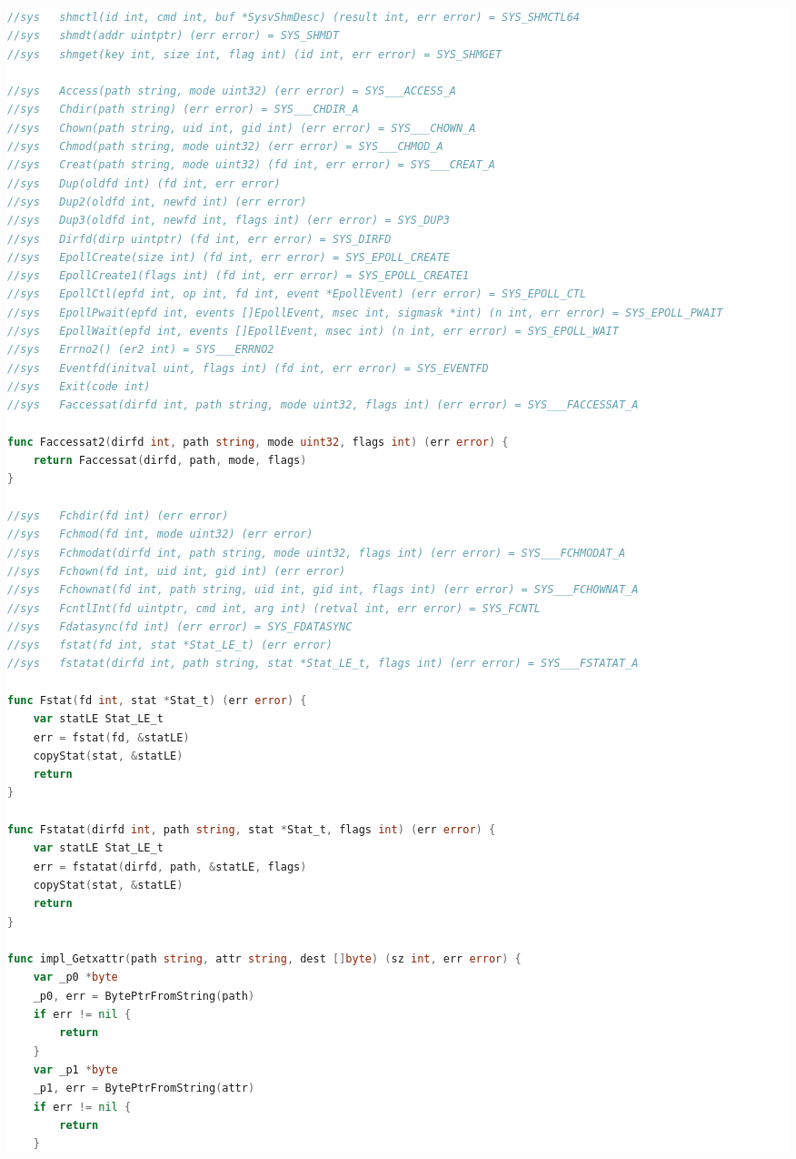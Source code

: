 ```go
//sys	shmctl(id int, cmd int, buf *SysvShmDesc) (result int, err error) = SYS_SHMCTL64
//sys	shmdt(addr uintptr) (err error) = SYS_SHMDT
//sys	shmget(key int, size int, flag int) (id int, err error) = SYS_SHMGET

//sys   Access(path string, mode uint32) (err error) = SYS___ACCESS_A
//sys   Chdir(path string) (err error) = SYS___CHDIR_A
//sys	Chown(path string, uid int, gid int) (err error) = SYS___CHOWN_A
//sys	Chmod(path string, mode uint32) (err error) = SYS___CHMOD_A
//sys   Creat(path string, mode uint32) (fd int, err error) = SYS___CREAT_A
//sys	Dup(oldfd int) (fd int, err error)
//sys	Dup2(oldfd int, newfd int) (err error)
//sys	Dup3(oldfd int, newfd int, flags int) (err error) = SYS_DUP3
//sys	Dirfd(dirp uintptr) (fd int, err error) = SYS_DIRFD
//sys	EpollCreate(size int) (fd int, err error) = SYS_EPOLL_CREATE
//sys	EpollCreate1(flags int) (fd int, err error) = SYS_EPOLL_CREATE1
//sys	EpollCtl(epfd int, op int, fd int, event *EpollEvent) (err error) = SYS_EPOLL_CTL
//sys	EpollPwait(epfd int, events []EpollEvent, msec int, sigmask *int) (n int, err error) = SYS_EPOLL_PWAIT
//sys	EpollWait(epfd int, events []EpollEvent, msec int) (n int, err error) = SYS_EPOLL_WAIT
//sys	Errno2() (er2 int) = SYS___ERRNO2
//sys	Eventfd(initval uint, flags int) (fd int, err error) = SYS_EVENTFD
//sys	Exit(code int)
//sys	Faccessat(dirfd int, path string, mode uint32, flags int) (err error) = SYS___FACCESSAT_A

func Faccessat2(dirfd int, path string, mode uint32, flags int) (err error) {
	return Faccessat(dirfd, path, mode, flags)
}

//sys	Fchdir(fd int) (err error)
//sys	Fchmod(fd int, mode uint32) (err error)
//sys	Fchmodat(dirfd int, path string, mode uint32, flags int) (err error) = SYS___FCHMODAT_A
//sys	Fchown(fd int, uid int, gid int) (err error)
//sys	Fchownat(fd int, path string, uid int, gid int, flags int) (err error) = SYS___FCHOWNAT_A
//sys	FcntlInt(fd uintptr, cmd int, arg int) (retval int, err error) = SYS_FCNTL
//sys	Fdatasync(fd int) (err error) = SYS_FDATASYNC
//sys	fstat(fd int, stat *Stat_LE_t) (err error)
//sys	fstatat(dirfd int, path string, stat *Stat_LE_t, flags int) (err error) = SYS___FSTATAT_A

func Fstat(fd int, stat *Stat_t) (err error) {
	var statLE Stat_LE_t
	err = fstat(fd, &statLE)
	copyStat(stat, &statLE)
	return
}

func Fstatat(dirfd int, path string, stat *Stat_t, flags int) (err error) {
	var statLE Stat_LE_t
	err = fstatat(dirfd, path, &statLE, flags)
	copyStat(stat, &statLE)
	return
}

func impl_Getxattr(path string, attr string, dest []byte) (sz int, err error) {
	var _p0 *byte
	_p0, err = BytePtrFromString(path)
	if err != nil {
		return
	}
	var _p1 *byte
	_p1, err = BytePtrFromString(attr)
	if err != nil {
		return
	}
```